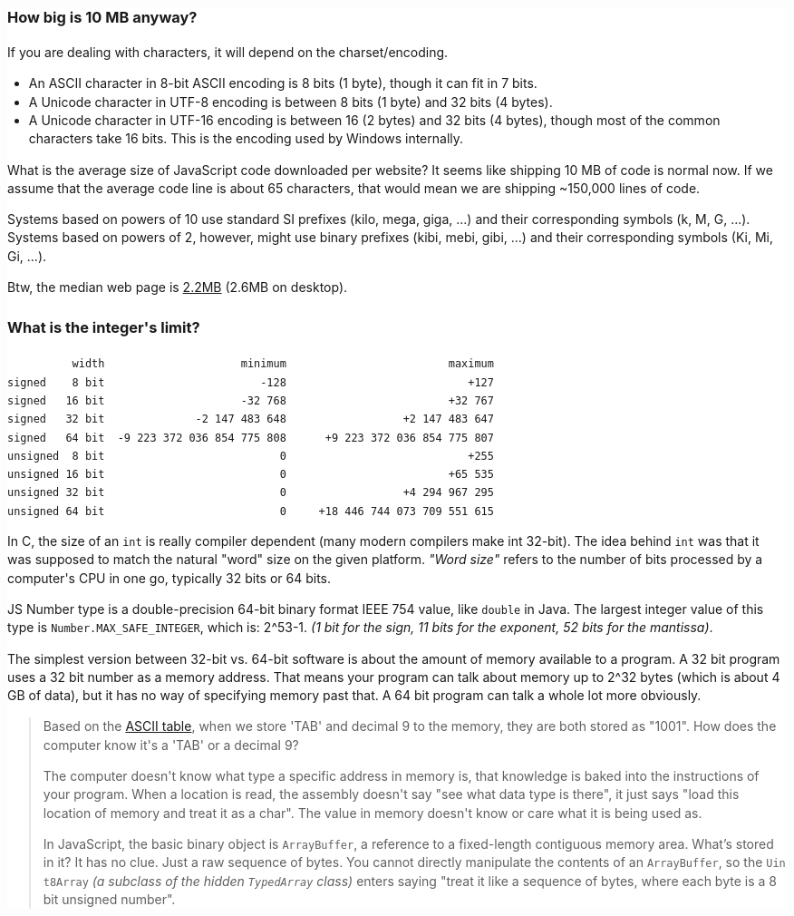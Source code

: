 ### How big is 10 MB anyway?
If you are dealing with characters, it will depend on the charset/encoding.
- An ASCII character in 8-bit ASCII encoding is 8 bits (1 byte), though it can fit in 7 bits.
- A Unicode character in UTF-8 encoding is between 8 bits (1 byte) and 32 bits (4 bytes).
- A Unicode character in UTF-16 encoding is between 16 (2 bytes) and 32 bits (4 bytes), though most of the common characters take 16 bits. This is the encoding used by Windows internally.

What is the average size of JavaScript code downloaded per website? It seems like shipping 10 MB of code is normal now. If we assume that the average code line is about 65 characters, that would mean we are shipping ~150,000 lines of code.

Systems based on powers of 10 use standard SI prefixes (kilo, mega, giga, ...) and their corresponding symbols (k, M, G, ...). Systems based on powers of 2, however, might use binary prefixes (kibi, mebi, gibi, ...) and their corresponding symbols (Ki, Mi, Gi, ...).

Btw, the median web page is [2.2MB](https://httparchive.org/reports/page-weight?lens=top10k&start=2018_09_15&end=latest&view=list#bytesTotal) (2.6MB on desktop).

### What is the integer's limit?
```
          width                     minimum                         maximum
signed    8 bit                        -128                            +127
signed   16 bit                     -32 768                         +32 767
signed   32 bit              -2 147 483 648                  +2 147 483 647
signed   64 bit  -9 223 372 036 854 775 808      +9 223 372 036 854 775 807
unsigned  8 bit                           0                            +255
unsigned 16 bit                           0                         +65 535
unsigned 32 bit                           0                  +4 294 967 295
unsigned 64 bit                           0     +18 446 744 073 709 551 615
```

In C, the size of an `int` is really compiler dependent (many modern compilers make int 32-bit). The idea behind `int` was that it was supposed to match the natural "word" size on the given platform. *"Word size"* refers to the number of bits processed by a computer's CPU in one go, typically 32 bits or 64 bits.

JS Number type is a double-precision 64-bit binary format IEEE 754 value, like `double` in Java. The largest integer value of this type is `Number.MAX_SAFE_INTEGER`, which is: 2^53-1. *(1 bit for the sign, 11 bits for the exponent, 52 bits for the mantissa)*.

The simplest version between 32-bit vs. 64-bit software is about the amount of memory available to a program. A 32 bit program uses a 32 bit number as a memory address. That means your program can talk about memory up to 2^32 bytes (which is about 4 GB of data), but it has no way of specifying memory past that. A 64 bit program can talk a whole lot more obviously.

> Based on the [ASCII table](https://www.asciitable.com), when we store 'TAB' and decimal 9 to the memory, they are both stored as "1001". How does the computer know it's a 'TAB' or a decimal 9?
> 
> The computer doesn't know what type a specific address in memory is, that knowledge is baked into the instructions of your program. When a location is read, the assembly doesn't say "see what data type is there", it just says "load this location of memory and treat it as a char". The value in memory doesn't know or care what it is being used as.
>
> In JavaScript, the basic binary object is `ArrayBuffer`, a reference to a fixed-length contiguous memory area. What’s stored in it? It has no clue. Just a raw sequence of bytes. You cannot directly manipulate the contents of an `ArrayBuffer`, so the `Uint8Array` *(a subclass of the hidden `TypedArray` class)* enters saying "treat it like a sequence of bytes, where each byte is a 8 bit unsigned number".
